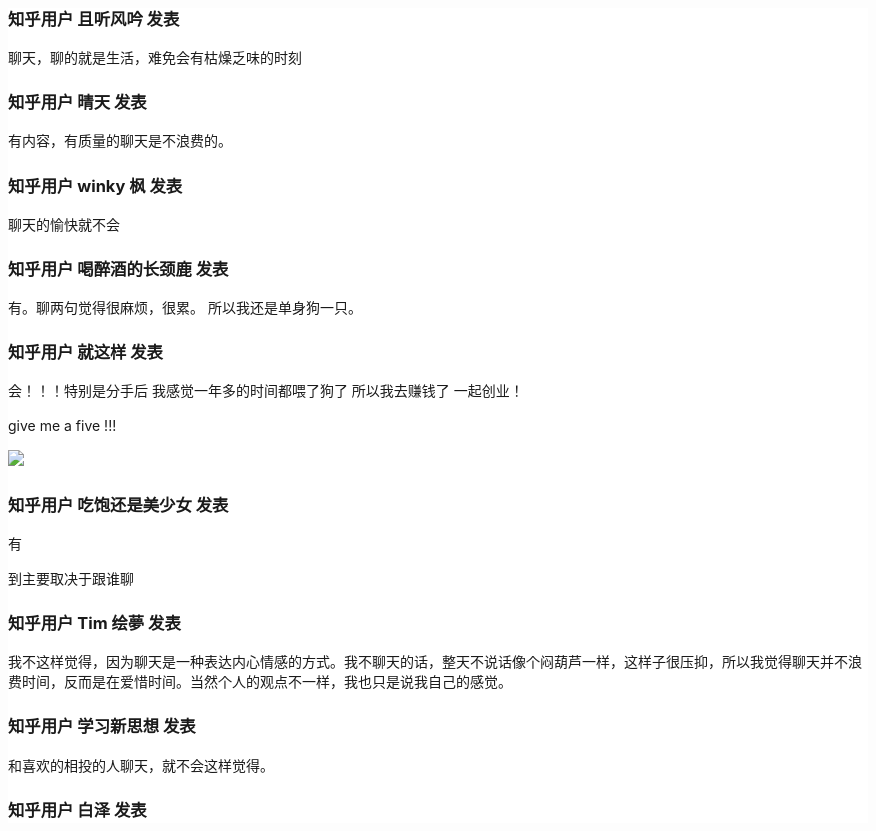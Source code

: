     
    
    
### 知乎用户 且听风吟 发表
    
聊天，聊的就是生活，难免会有枯燥乏味的时刻
    
    
    
    
### 知乎用户 晴天 发表
    
有内容，有质量的聊天是不浪费的。
    
    
    
    
### 知乎用户 winky 枫 发表
    
聊天的愉快就不会
    
    
    
    
### 知乎用户 喝醉酒的长颈鹿​ 发表
    
有。聊两句觉得很麻烦，很累。 所以我还是单身狗一只。
    
    
    
    
### 知乎用户 就这样 发表
    
会！！！特别是分手后 我感觉一年多的时间都喂了狗了 所以我去赚钱了 一起创业！

give me a five !!!

![](https://images.weserv.nl/?url=https%3A//pic1.zhimg.com/v2-0f061cc6ab0444041638a69737cfd14c_r.jpg%3Fsource%3D1940ef5c)
    
    
    
    
### 知乎用户  吃饱还是美少女 发表
    
有

到主要取决于跟谁聊
    
    
    
    
### 知乎用户  Tim 绘夢 发表
    
我不这样觉得，因为聊天是一种表达内心情感的方式。我不聊天的话，整天不说话像个闷葫芦一样，这样子很压抑，所以我觉得聊天并不浪费时间，反而是在爱惜时间。当然个人的观点不一样，我也只是说我自己的感觉。
    
    
    
    
### 知乎用户 学习新思想​ 发表
    
和喜欢的相投的人聊天，就不会这样觉得。
    
    
    
    
### 知乎用户 白泽​ 发表
    